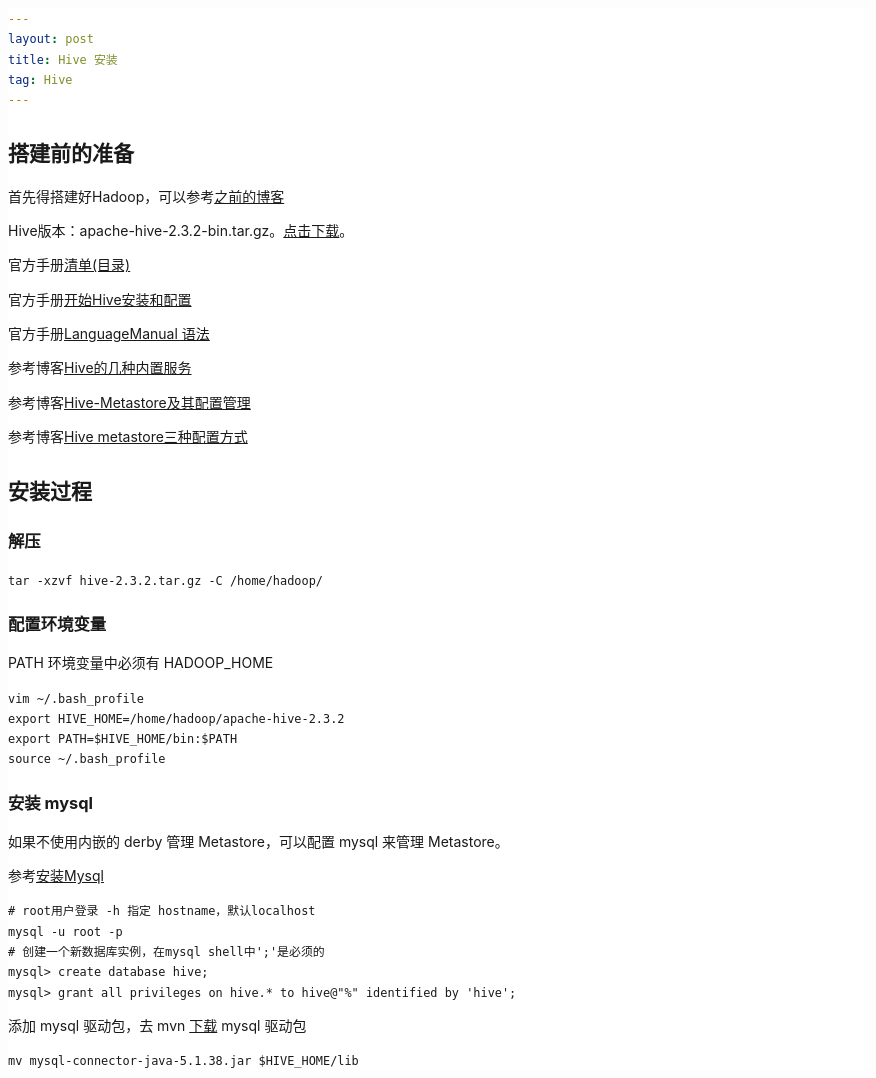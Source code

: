 ```yaml
---
layout: post
title: Hive 安装
tag: Hive
---
```


## 搭建前的准备
首先得搭建好Hadoop，可以参考[之前的博客](https://arch-long.cn/articles/hadoop/Hadoop%E6%90%AD%E5%BB%BA.html)

Hive版本：apache-hive-2.3.2-bin.tar.gz。[点击下载](http://mirrors.tuna.tsinghua.edu.cn/apache/hive/)。

官方手册[清单(目录)](https://cwiki.apache.org/confluence/display/Hive/Home)

官方手册[开始Hive安装和配置](https://cwiki.apache.org/confluence/display/Hive/GettingStarted#GettingStarted-InstallationandConfiguration)

官方手册[LanguageManual 语法](https://cwiki.apache.org/confluence/display/Hive/LanguageManual)

参考博客[Hive的几种内置服务](http://blog.csdn.net/gamer_gyt/article/details/52062460)

参考博客[Hive-Metastore及其配置管理](http://blog.csdn.net/skywalker_only/article/details/26219619)
    
参考博客[Hive metastore三种配置方式](http://blog.csdn.net/reesun/article/details/8556078)

## 安装过程

### 解压
```shell
tar -xzvf hive-2.3.2.tar.gz -C /home/hadoop/
```
### 配置环境变量
PATH 环境变量中必须有 HADOOP_HOME
```shell
vim ~/.bash_profile
export HIVE_HOME=/home/hadoop/apache-hive-2.3.2
export PATH=$HIVE_HOME/bin:$PATH
source ~/.bash_profile
```
### 安装 mysql
如果不使用内嵌的 derby 管理 Metastore，可以配置 mysql 来管理 Metastore。 

参考[安装Mysql](https://arch-long.cn/articles/other/Mysql-Linux.html)

```shell
# root用户登录 -h 指定 hostname，默认localhost
mysql -u root -p
# 创建一个新数据库实例，在mysql shell中';'是必须的
mysql> create database hive;
mysql> grant all privileges on hive.* to hive@"%" identified by 'hive';
```
添加 mysql 驱动包，去 mvn [下载](http://central.maven.org/maven2/mysql/mysql-connector-java/5.1.38/mysql-connector-java-5.1.38.jar) mysql 驱动包
```shell
mv mysql-connector-java-5.1.38.jar $HIVE_HOME/lib
```
